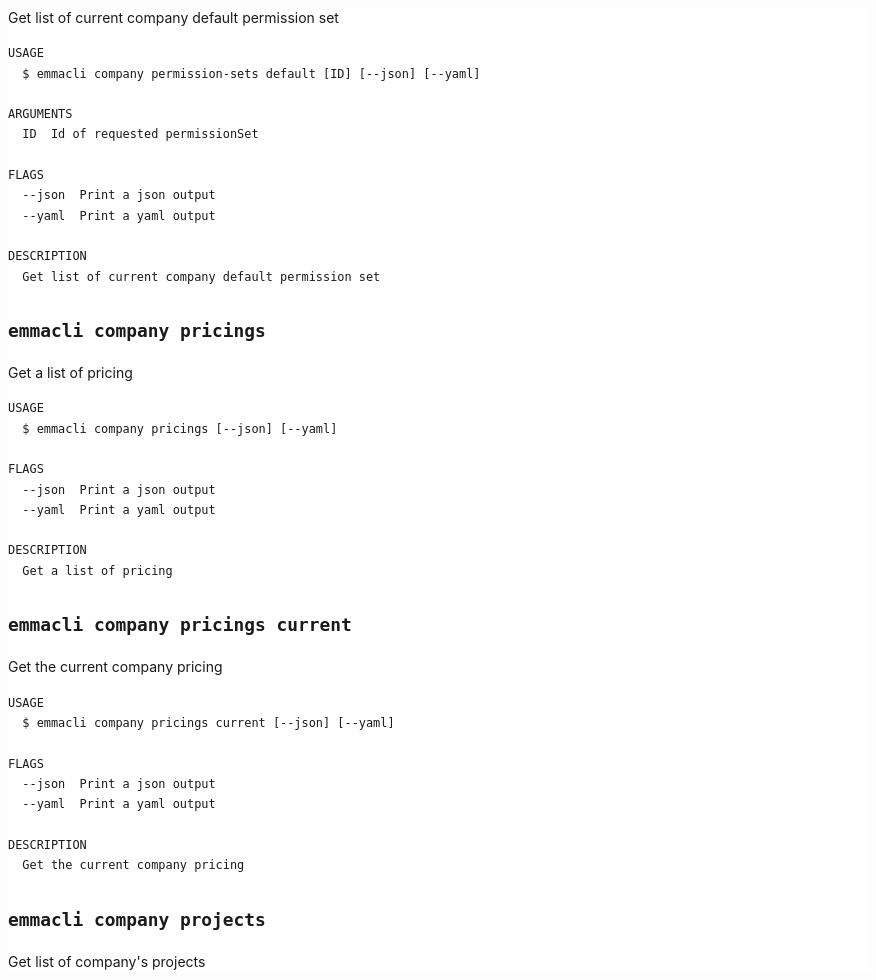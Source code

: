 Get list of current company default permission set

```
USAGE
  $ emmacli company permission-sets default [ID] [--json] [--yaml]

ARGUMENTS
  ID  Id of requested permissionSet

FLAGS
  --json  Print a json output
  --yaml  Print a yaml output

DESCRIPTION
  Get list of current company default permission set
```

## `emmacli company pricings`

Get a list of pricing

```
USAGE
  $ emmacli company pricings [--json] [--yaml]

FLAGS
  --json  Print a json output
  --yaml  Print a yaml output

DESCRIPTION
  Get a list of pricing
```

## `emmacli company pricings current`

Get the current company pricing

```
USAGE
  $ emmacli company pricings current [--json] [--yaml]

FLAGS
  --json  Print a json output
  --yaml  Print a yaml output

DESCRIPTION
  Get the current company pricing
```

## `emmacli company projects`

Get list of company's projects
